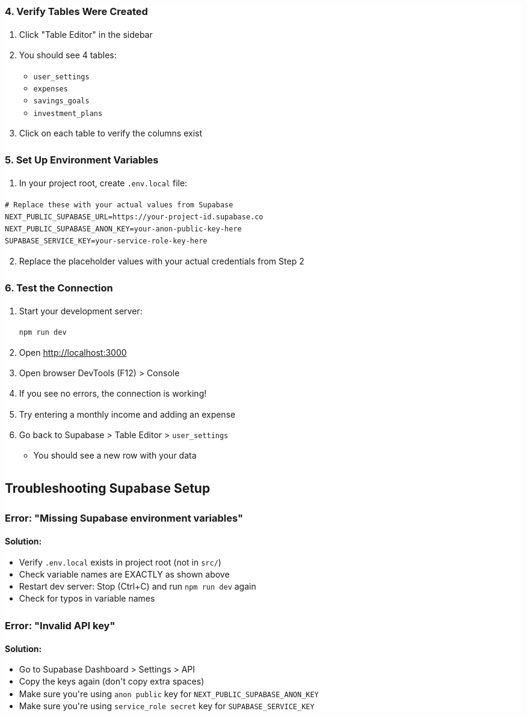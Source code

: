 ### 4. Verify Tables Were Created

1. Click "Table Editor" in the sidebar
2. You should see 4 tables:
   - `user_settings`
   - `expenses`
   - `savings_goals`
   - `investment_plans`

3. Click on each table to verify the columns exist

### 5. Set Up Environment Variables

1. In your project root, create `.env.local` file:

```env
# Replace these with your actual values from Supabase
NEXT_PUBLIC_SUPABASE_URL=https://your-project-id.supabase.co
NEXT_PUBLIC_SUPABASE_ANON_KEY=your-anon-public-key-here
SUPABASE_SERVICE_KEY=your-service-role-key-here
```

2. Replace the placeholder values with your actual credentials from Step 2

### 6. Test the Connection

1. Start your development server:
   ```bash
   npm run dev
   ```

2. Open [http://localhost:3000](http://localhost:3000)

3. Open browser DevTools (F12) > Console

4. If you see no errors, the connection is working!

5. Try entering a monthly income and adding an expense

6. Go back to Supabase > Table Editor > `user_settings`
   - You should see a new row with your data

## Troubleshooting Supabase Setup

### Error: "Missing Supabase environment variables"

**Solution:**
- Verify `.env.local` exists in project root (not in `src/`)
- Check variable names are EXACTLY as shown above
- Restart dev server: Stop (Ctrl+C) and run `npm run dev` again
- Check for typos in variable names

### Error: "Invalid API key"

**Solution:**
- Go to Supabase Dashboard > Settings > API
- Copy the keys again (don't copy extra spaces)
- Make sure you're using `anon public` key for `NEXT_PUBLIC_SUPABASE_ANON_KEY`
- Make sure you're using `service_role secret` key for `SUPABASE_SERVICE_KEY`
